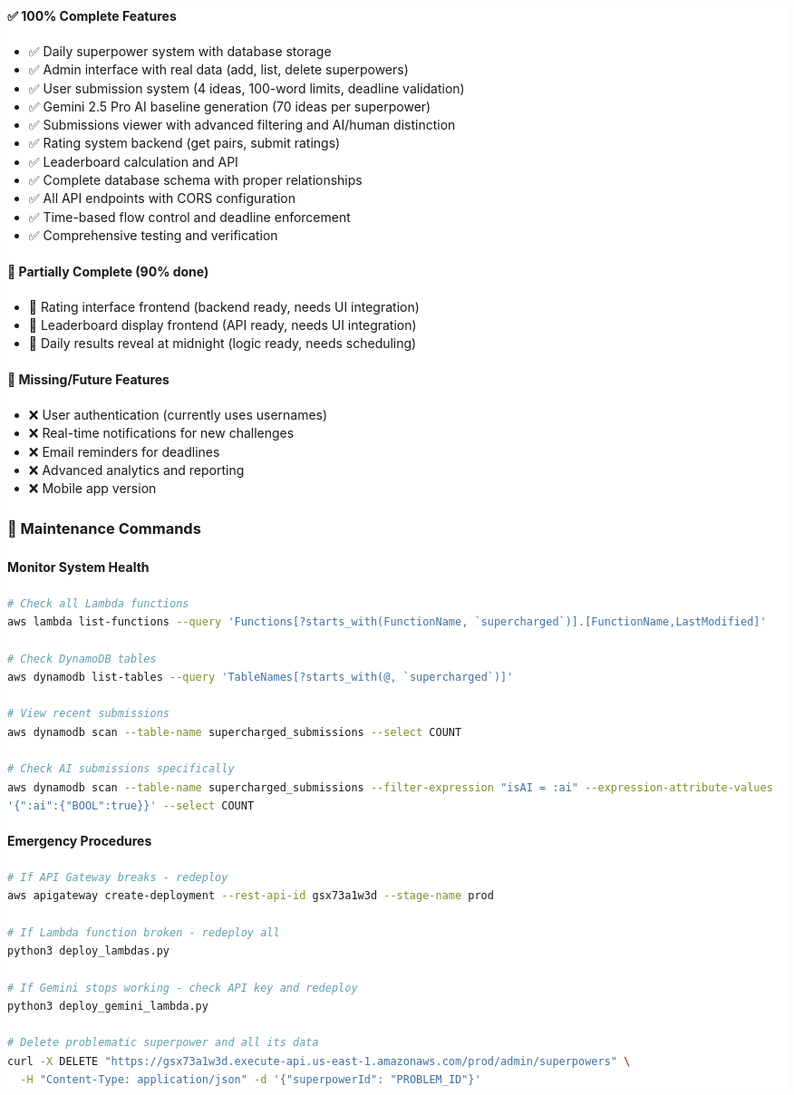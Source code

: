 #### ✅ 100% Complete Features
- ✅ Daily superpower system with database storage
- ✅ Admin interface with real data (add, list, delete superpowers)
- ✅ User submission system (4 ideas, 100-word limits, deadline validation)
- ✅ Gemini 2.5 Pro AI baseline generation (70 ideas per superpower)
- ✅ Submissions viewer with advanced filtering and AI/human distinction
- ✅ Rating system backend (get pairs, submit ratings)
- ✅ Leaderboard calculation and API
- ✅ Complete database schema with proper relationships
- ✅ All API endpoints with CORS configuration
- ✅ Time-based flow control and deadline enforcement
- ✅ Comprehensive testing and verification

#### 🚧 Partially Complete (90% done)
- 🚧 Rating interface frontend (backend ready, needs UI integration)
- 🚧 Leaderboard display frontend (API ready, needs UI integration)
- 🚧 Daily results reveal at midnight (logic ready, needs scheduling)

#### 🎯 Missing/Future Features
- ❌ User authentication (currently uses usernames)
- ❌ Real-time notifications for new challenges
- ❌ Email reminders for deadlines
- ❌ Advanced analytics and reporting
- ❌ Mobile app version

### 🔧 Maintenance Commands

#### Monitor System Health
```bash
# Check all Lambda functions
aws lambda list-functions --query 'Functions[?starts_with(FunctionName, `supercharged`)].[FunctionName,LastModified]'

# Check DynamoDB tables
aws dynamodb list-tables --query 'TableNames[?starts_with(@, `supercharged`)]'

# View recent submissions
aws dynamodb scan --table-name supercharged_submissions --select COUNT

# Check AI submissions specifically  
aws dynamodb scan --table-name supercharged_submissions --filter-expression "isAI = :ai" --expression-attribute-values '{":ai":{"BOOL":true}}' --select COUNT
```

#### Emergency Procedures
```bash
# If API Gateway breaks - redeploy
aws apigateway create-deployment --rest-api-id gsx73a1w3d --stage-name prod

# If Lambda function broken - redeploy all
python3 deploy_lambdas.py

# If Gemini stops working - check API key and redeploy
python3 deploy_gemini_lambda.py

# Delete problematic superpower and all its data
curl -X DELETE "https://gsx73a1w3d.execute-api.us-east-1.amazonaws.com/prod/admin/superpowers" \
  -H "Content-Type: application/json" -d '{"superpowerId": "PROBLEM_ID"}'
```
